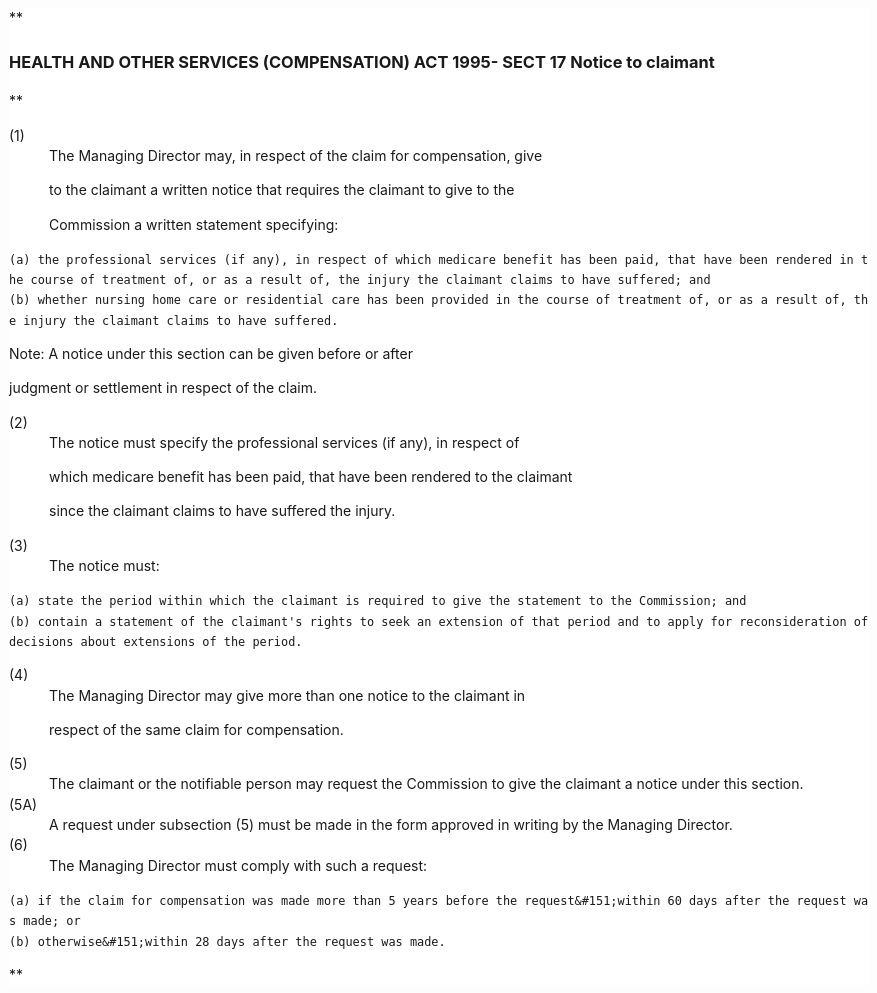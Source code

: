 **

###  HEALTH AND OTHER SERVICES (COMPENSATION) ACT 1995- SECT 17  Notice to claimant  
**

 <dl compact=""><dl compact="">

<dt>(1)</dt><dd>The Managing Director may, in respect of the claim for compensation, give

to the claimant a written notice that requires the claimant to give to the

Commission a written statement specifying:

</dd> </dl></dl>

	(a)	the professional services (if any), in respect of which medicare benefit has been paid, that have been rendered in the course of treatment of, or as a result of, the injury the claimant claims to have suffered; and
 	(b)	whether nursing home care or residential care has been provided in the course of treatment of, or as a result of, the injury the claimant claims to have suffered.

<dl compact=""><dl compact="">

Note:	A notice under this section can be given before or after

judgment or settlement in respect of the claim.

 </dl></dl>

<dl compact=""><dl compact="">

<dt>(2)</dt><dd>The notice must specify the professional services (if any), in respect of

which medicare benefit has been paid, that have been rendered to the claimant

since the claimant claims to have suffered the injury.</dd> <dt>(3)</dt><dd>The notice must: </dd> </dl></dl>

	(a)	state the period within which the claimant is required to give the statement to the Commission; and
 	(b)	contain a statement of the claimant's rights to seek an extension of that period and to apply for reconsideration of decisions about extensions of the period.

<dl compact=""><dl compact="">

<dt>(4)</dt><dd>The Managing Director may give more than one notice to the claimant in

respect of the same claim for compensation.</dd> <dt>(5)</dt><dd>The claimant or the notifiable person may request the Commission to give the claimant a notice under this section.</dd> <dt>(5A)</dt><dd>A request under subsection&#160;(5) must be made in the form approved in writing by the Managing Director.</dd> <dt>(6)</dt><dd>The Managing Director must comply with such a request: </dd> </dl></dl>

	(a)	if the claim for compensation was made more than 5 years before the request&#151;within 60 days after the request was made; or
 	(b)	otherwise&#151;within 28 days after the request was made. 

**
